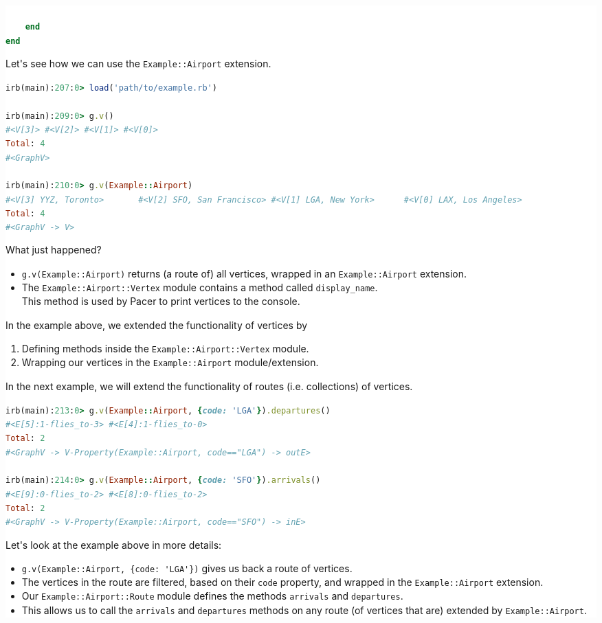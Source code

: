 ```ruby

	end
end
```

Let's see how we can use the `Example::Airport` extension.

```ruby
irb(main):207:0> load('path/to/example.rb')

irb(main):209:0> g.v()
#<V[3]> #<V[2]> #<V[1]> #<V[0]>
Total: 4
#<GraphV>

irb(main):210:0> g.v(Example::Airport)
#<V[3] YYZ, Toronto>       #<V[2] SFO, San Francisco> #<V[1] LGA, New York>      #<V[0] LAX, Los Angeles>  
Total: 4
#<GraphV -> V>
```

What just happened?

 * `g.v(Example::Airport)` returns (a route of) all vertices, wrapped in an `Example::Airport` extension.
 * The `Example::Airport::Vertex` module contains a method called `display_name`.    
   This method is used by Pacer to print vertices to the console.

In the example above, we extended the functionality of vertices by
 1. Defining methods inside the `Example::Airport::Vertex` module.
 2. Wrapping our vertices in the `Example::Airport` module/extension.

In the next example, we will extend the functionality of routes (i.e. collections) of vertices.

```ruby
irb(main):213:0> g.v(Example::Airport, {code: 'LGA'}).departures()
#<E[5]:1-flies_to-3> #<E[4]:1-flies_to-0>
Total: 2
#<GraphV -> V-Property(Example::Airport, code=="LGA") -> outE>

irb(main):214:0> g.v(Example::Airport, {code: 'SFO'}).arrivals()
#<E[9]:0-flies_to-2> #<E[8]:0-flies_to-2>
Total: 2
#<GraphV -> V-Property(Example::Airport, code=="SFO") -> inE>
```

Let's look at the example above in more details:
 * `g.v(Example::Airport, {code: 'LGA'})` gives us back a route of vertices.     
 * The vertices in the route are filtered, based on their `code` property, and wrapped in the `Example::Airport` extension.
 * Our `Example::Airport::Route` module defines the methods `arrivals` and `departures`.
 * This allows us to call the `arrivals` and `departures` methods on any route (of vertices that are) extended by `Example::Airport`.
